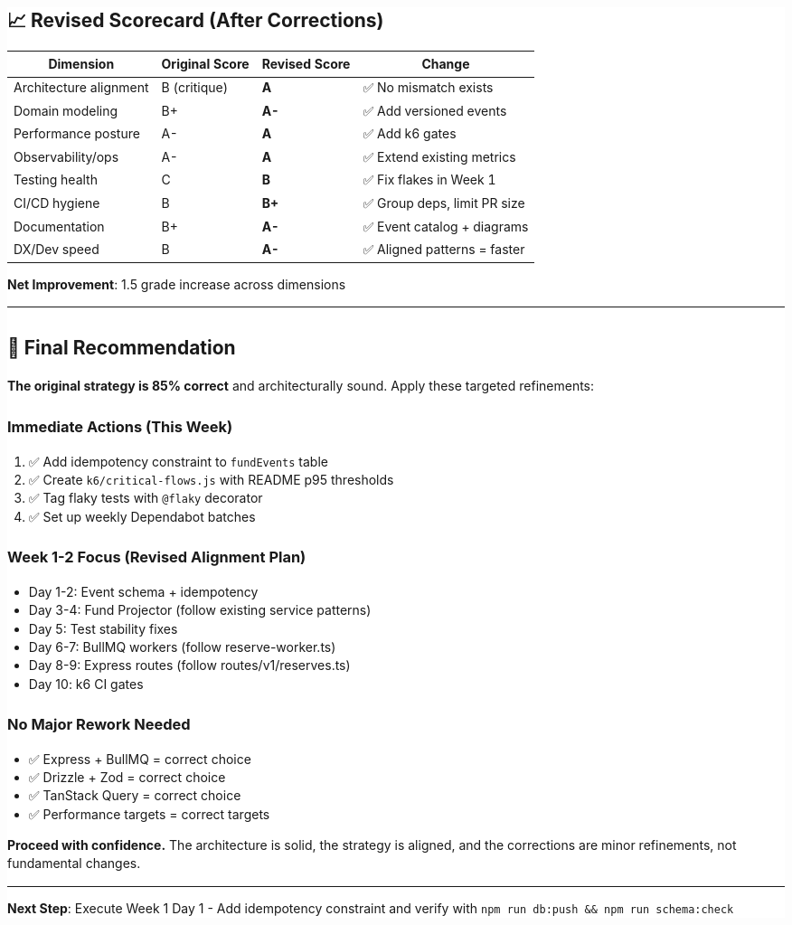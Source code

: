 
## 📈 Revised Scorecard (After Corrections)

| Dimension              | Original Score | **Revised Score** | Change                       |
| ---------------------- | -------------- | ----------------- | ---------------------------- |
| Architecture alignment | B (critique)   | **A**             | ✅ No mismatch exists        |
| Domain modeling        | B+             | **A-**            | ✅ Add versioned events      |
| Performance posture    | A-             | **A**             | ✅ Add k6 gates              |
| Observability/ops      | A-             | **A**             | ✅ Extend existing metrics   |
| Testing health         | C              | **B**             | ✅ Fix flakes in Week 1      |
| CI/CD hygiene          | B              | **B+**            | ✅ Group deps, limit PR size |
| Documentation          | B+             | **A-**            | ✅ Event catalog + diagrams  |
| DX/Dev speed           | B              | **A-**            | ✅ Aligned patterns = faster |

**Net Improvement**: 1.5 grade increase across dimensions

---

## 🎯 Final Recommendation

**The original strategy is 85% correct** and architecturally sound. Apply these
targeted refinements:

### Immediate Actions (This Week)

1. ✅ Add idempotency constraint to `fundEvents` table
2. ✅ Create `k6/critical-flows.js` with README p95 thresholds
3. ✅ Tag flaky tests with `@flaky` decorator
4. ✅ Set up weekly Dependabot batches

### Week 1-2 Focus (Revised Alignment Plan)

- Day 1-2: Event schema + idempotency
- Day 3-4: Fund Projector (follow existing service patterns)
- Day 5: Test stability fixes
- Day 6-7: BullMQ workers (follow reserve-worker.ts)
- Day 8-9: Express routes (follow routes/v1/reserves.ts)
- Day 10: k6 CI gates

### No Major Rework Needed

- ✅ Express + BullMQ = correct choice
- ✅ Drizzle + Zod = correct choice
- ✅ TanStack Query = correct choice
- ✅ Performance targets = correct targets

**Proceed with confidence.** The architecture is solid, the strategy is aligned,
and the corrections are minor refinements, not fundamental changes.

---

**Next Step**: Execute Week 1 Day 1 - Add idempotency constraint and verify with
`npm run db:push && npm run schema:check`
